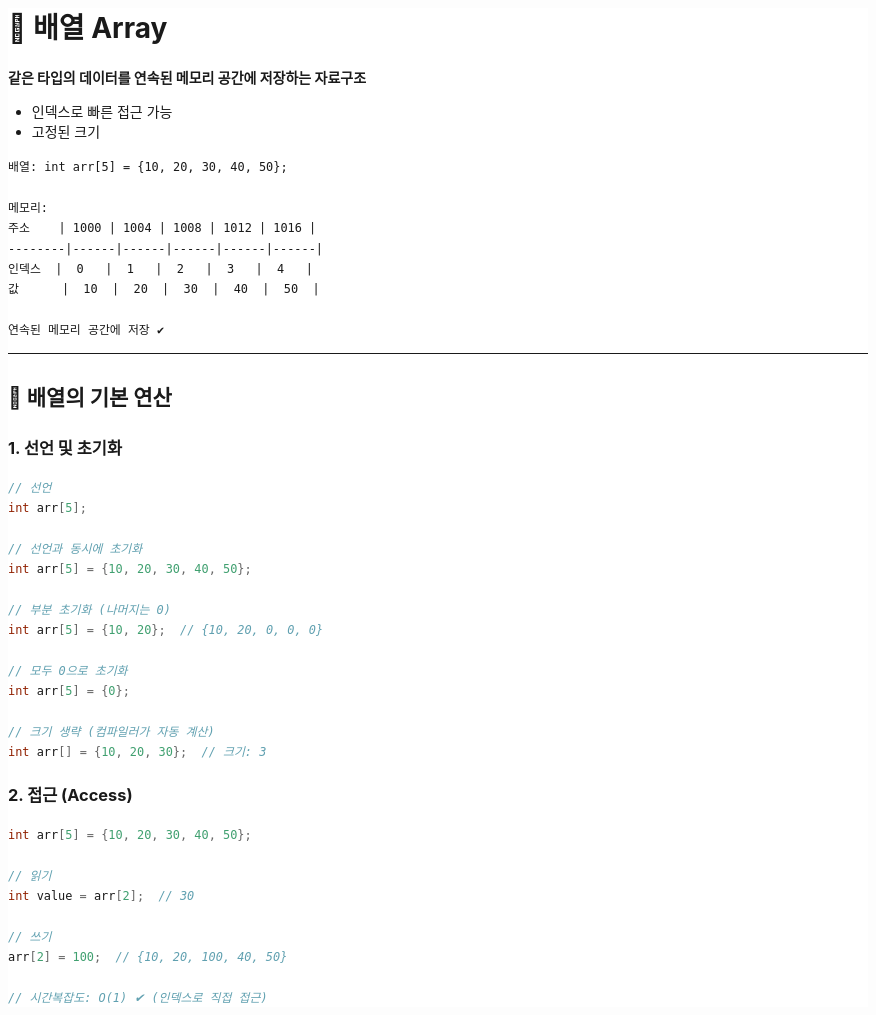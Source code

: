 
# 📌 배열 Array

**같은 타입의 데이터를 연속된 메모리 공간에 저장하는 자료구조**
- 인덱스로 빠른 접근 가능
- 고정된 크기

```
배열: int arr[5] = {10, 20, 30, 40, 50};

메모리:
주소    | 1000 | 1004 | 1008 | 1012 | 1016 |
--------|------|------|------|------|------|
인덱스  |  0   |  1   |  2   |  3   |  4   |
값      |  10  |  20  |  30  |  40  |  50  |

연속된 메모리 공간에 저장 ✔
```

---

## 🔧 배열의 기본 연산

### 1. 선언 및 초기화

```c
// 선언
int arr[5];

// 선언과 동시에 초기화
int arr[5] = {10, 20, 30, 40, 50};

// 부분 초기화 (나머지는 0)
int arr[5] = {10, 20};  // {10, 20, 0, 0, 0}

// 모두 0으로 초기화
int arr[5] = {0};

// 크기 생략 (컴파일러가 자동 계산)
int arr[] = {10, 20, 30};  // 크기: 3
```

### 2. 접근 (Access)

```c
int arr[5] = {10, 20, 30, 40, 50};

// 읽기
int value = arr[2];  // 30

// 쓰기
arr[2] = 100;  // {10, 20, 100, 40, 50}

// 시간복잡도: O(1) ✔ (인덱스로 직접 접근)
```
